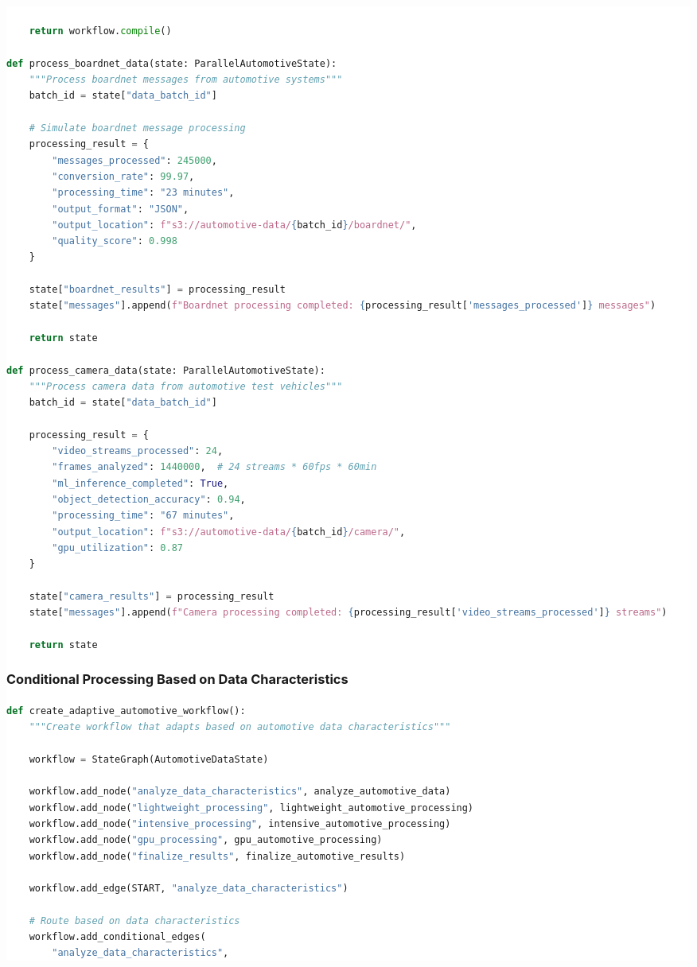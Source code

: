 ```python
    
    return workflow.compile()

def process_boardnet_data(state: ParallelAutomotiveState):
    """Process boardnet messages from automotive systems"""
    batch_id = state["data_batch_id"]
    
    # Simulate boardnet message processing
    processing_result = {
        "messages_processed": 245000,
        "conversion_rate": 99.97,
        "processing_time": "23 minutes",
        "output_format": "JSON",
        "output_location": f"s3://automotive-data/{batch_id}/boardnet/",
        "quality_score": 0.998
    }
    
    state["boardnet_results"] = processing_result
    state["messages"].append(f"Boardnet processing completed: {processing_result['messages_processed']} messages")
    
    return state

def process_camera_data(state: ParallelAutomotiveState):
    """Process camera data from automotive test vehicles"""
    batch_id = state["data_batch_id"]
    
    processing_result = {
        "video_streams_processed": 24,
        "frames_analyzed": 1440000,  # 24 streams * 60fps * 60min
        "ml_inference_completed": True,
        "object_detection_accuracy": 0.94,
        "processing_time": "67 minutes",
        "output_location": f"s3://automotive-data/{batch_id}/camera/",
        "gpu_utilization": 0.87
    }
    
    state["camera_results"] = processing_result
    state["messages"].append(f"Camera processing completed: {processing_result['video_streams_processed']} streams")
    
    return state
```

### Conditional Processing Based on Data Characteristics

```python
def create_adaptive_automotive_workflow():
    """Create workflow that adapts based on automotive data characteristics"""
    
    workflow = StateGraph(AutomotiveDataState)
    
    workflow.add_node("analyze_data_characteristics", analyze_automotive_data)
    workflow.add_node("lightweight_processing", lightweight_automotive_processing)
    workflow.add_node("intensive_processing", intensive_automotive_processing)
    workflow.add_node("gpu_processing", gpu_automotive_processing)
    workflow.add_node("finalize_results", finalize_automotive_results)
    
    workflow.add_edge(START, "analyze_data_characteristics")
    
    # Route based on data characteristics
    workflow.add_conditional_edges(
        "analyze_data_characteristics",
```
